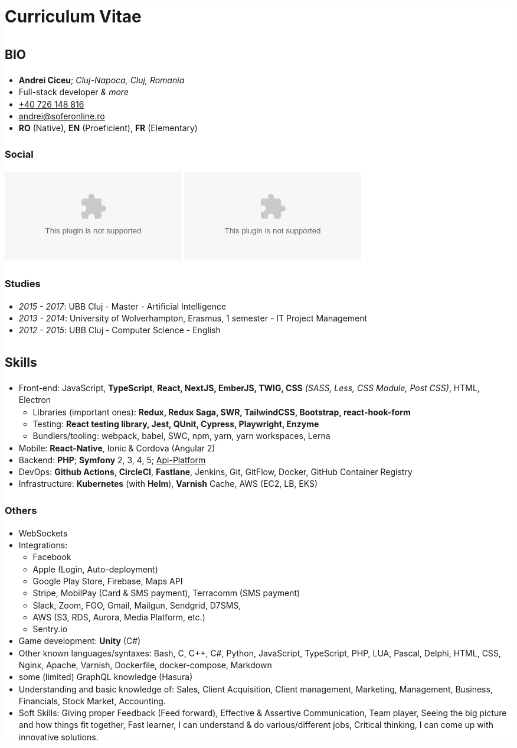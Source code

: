 # Curriculum Vitae

## BIO

- **Andrei Ciceu**; _Cluj-Napoca, Cluj, Romania_
- Full-stack developer _& more_
- [+40 726 148 816](tel:0726148816)
- [andrei@soferonline.ro](mailto:andrei@soferonline.ro)
- **RO** (Native), **EN** (Proeficient), **FR** (Elementary)

### Social

[![Github](https://logo.clearbit.com/github.com?size=30)](https://github.com/andreiciceu) [![LinkedIN](https://logo.clearbit.com/linkedin.com?size=30)](https://www.linkedin.com/in/andrei-ciceu-26a35641/)

### Studies

- _2015 - 2017_: UBB Cluj - Master - Artificial Intelligence
- _2013 - 2014_: University of Wolverhampton, Erasmus, 1 semester - IT Project Management
- _2012 - 2015_: UBB Cluj - Computer Science - English

## Skills

- Front-end: JavaScript, **TypeScript**, **React, NextJS, EmberJS, TWIG, CSS** _(SASS, Less, CSS Module, Post CSS)_, HTML, Electron
  - Libraries (important ones): **Redux, Redux Saga, SWR, TailwindCSS, Bootstrap, react-hook-form**
  - Testing: **React testing library, Jest, QUnit, Cypress, Playwright, Enzyme**
  - Bundlers/tooling: webpack, babel, SWC, npm, yarn, yarn workspaces, Lerna
- Mobile: **React-Native**, Ionic & Cordova (Angular 2)
- Backend: **PHP**; **Symfony** 2, 3, 4, 5; [Api-Platform](https://api-platform.com)
- DevOps: **Github Actions**, **CircleCI**, **Fastlane**, Jenkins, Git, GitFlow, Docker, GitHub Container Registry
- Infrastructure: **Kubernetes** (with **Helm**), **Varnish** Cache, AWS (EC2, LB, EKS)

### Others

- WebSockets
- Integrations:
  - Facebook
  - Apple (Login, Auto-deployment)
  - Google Play Store, Firebase, Maps API
  - Stripe, MobilPay (Card & SMS payment), Terracomm (SMS payment)
  - Slack, Zoom, FGO, Gmail, Mailgun, Sendgrid, D7SMS,
  - AWS (S3, RDS, Aurora, Media Platform, etc.)
  - Sentry.io
- Game development: **Unity** (C#)
- Other known languages/syntaxes: Bash, C, C++, C#, Python, JavaScript, TypeScript, PHP, LUA, Pascal, Delphi, HTML, CSS, Nginx, Apache, Varnish, Dockerfile, docker-compose, Markdown
- some (limited) GraphQL knowledge (Hasura)
- Understanding and basic knowledge of: Sales, Client Acquisition, Client management, Marketing, Management, Business, Financials, Stock Market, Accounting.
- Soft Skills: Giving proper Feedback (Feed forward), Effective & Assertive Communication, Team player, Seeing the big picture and how things fit together, Fast learner, I can understand & do various/different jobs, Critical thinking, I can come up with innovative solutions.
